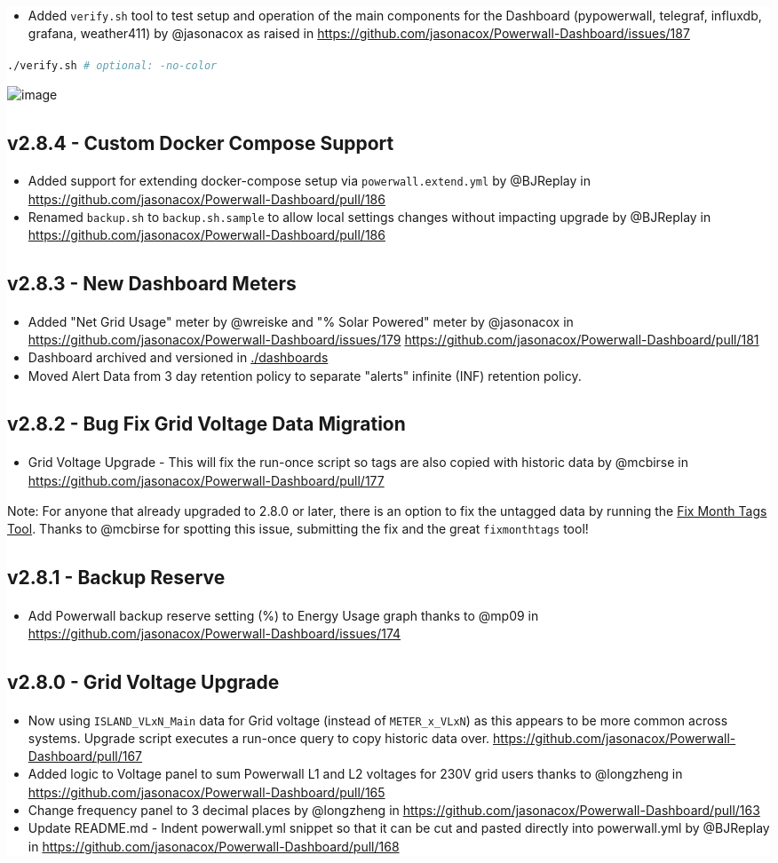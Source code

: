 * Added `verify.sh` tool to test setup and operation of the main components for the Dashboard (pypowerwall, telegraf, influxdb, grafana, weather411) by @jasonacox as raised in https://github.com/jasonacox/Powerwall-Dashboard/issues/187

```bash
./verify.sh # optional: -no-color
```

<img width="545" alt="image" src="https://user-images.githubusercontent.com/836718/220232810-5766a38d-05ab-4982-bae9-2dd92d0e4990.png">

## v2.8.4 - Custom Docker Compose Support

* Added support for extending docker-compose setup via `powerwall.extend.yml` by @BJReplay in https://github.com/jasonacox/Powerwall-Dashboard/pull/186
* Renamed `backup.sh` to `backup.sh.sample` to allow local settings changes without impacting upgrade by @BJReplay in https://github.com/jasonacox/Powerwall-Dashboard/pull/186

## v2.8.3 - New Dashboard Meters

* Added "Net Grid Usage" meter by @wreiske and "% Solar Powered" meter by @jasonacox in https://github.com/jasonacox/Powerwall-Dashboard/issues/179 https://github.com/jasonacox/Powerwall-Dashboard/pull/181
* Dashboard archived and versioned in [./dashboards](https://github.com/jasonacox/Powerwall-Dashboard/tree/main/dashboards)
* Moved Alert Data from 3 day retention policy to separate "alerts" infinite (INF) retention policy.

## v2.8.2 - Bug Fix Grid Voltage Data Migration

* Grid Voltage Upgrade - This will fix the run-once script so tags are also copied with historic data by @mcbirse in https://github.com/jasonacox/Powerwall-Dashboard/pull/177

Note: For anyone that already upgraded to 2.8.0 or later, there is an option to fix the untagged data by running the [Fix Month Tags Tool](https://github.com/jasonacox/Powerwall-Dashboard/blob/main/tools/fixmonthtags/). Thanks to @mcbirse for spotting this issue, submitting the fix and the great `fixmonthtags` tool!

## v2.8.1 - Backup Reserve

* Add Powerwall backup reserve setting (%) to Energy Usage graph thanks to @mp09 in https://github.com/jasonacox/Powerwall-Dashboard/issues/174

## v2.8.0 - Grid Voltage Upgrade

* Now using `ISLAND_VLxN_Main` data for Grid voltage (instead of `METER_x_VLxN`) as this appears to be more common across systems. Upgrade script executes a run-once query to copy historic data over. https://github.com/jasonacox/Powerwall-Dashboard/pull/167
* Added logic to Voltage panel to sum Powerwall L1 and L2 voltages for 230V grid users thanks to @longzheng in https://github.com/jasonacox/Powerwall-Dashboard/pull/165
* Change frequency panel to 3 decimal places by @longzheng in https://github.com/jasonacox/Powerwall-Dashboard/pull/163
* Update README.md - Indent powerwall.yml snippet so that it can be cut and pasted directly into powerwall.yml by @BJReplay in https://github.com/jasonacox/Powerwall-Dashboard/pull/168
